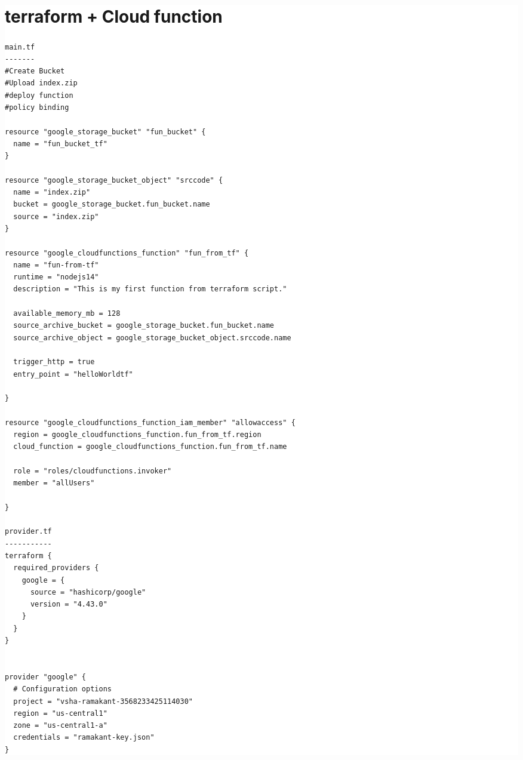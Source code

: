 
terraform + Cloud function
===========================
```
main.tf
-------
#Create Bucket
#Upload index.zip
#deploy function
#policy binding

resource "google_storage_bucket" "fun_bucket" {
  name = "fun_bucket_tf"
}

resource "google_storage_bucket_object" "srccode" {
  name = "index.zip"
  bucket = google_storage_bucket.fun_bucket.name
  source = "index.zip"
}

resource "google_cloudfunctions_function" "fun_from_tf" {
  name = "fun-from-tf"
  runtime = "nodejs14"
  description = "This is my first function from terraform script."

  available_memory_mb = 128
  source_archive_bucket = google_storage_bucket.fun_bucket.name
  source_archive_object = google_storage_bucket_object.srccode.name

  trigger_http = true
  entry_point = "helloWorldtf"

}

resource "google_cloudfunctions_function_iam_member" "allowaccess" {
  region = google_cloudfunctions_function.fun_from_tf.region
  cloud_function = google_cloudfunctions_function.fun_from_tf.name

  role = "roles/cloudfunctions.invoker"
  member = "allUsers" 

}

provider.tf
-----------
terraform {
  required_providers {
    google = {
      source = "hashicorp/google"
      version = "4.43.0"
    }
  }
}


provider "google" {
  # Configuration options
  project = "vsha-ramakant-3568233425114030"
  region = "us-central1"
  zone = "us-central1-a"
  credentials = "ramakant-key.json"
}

```